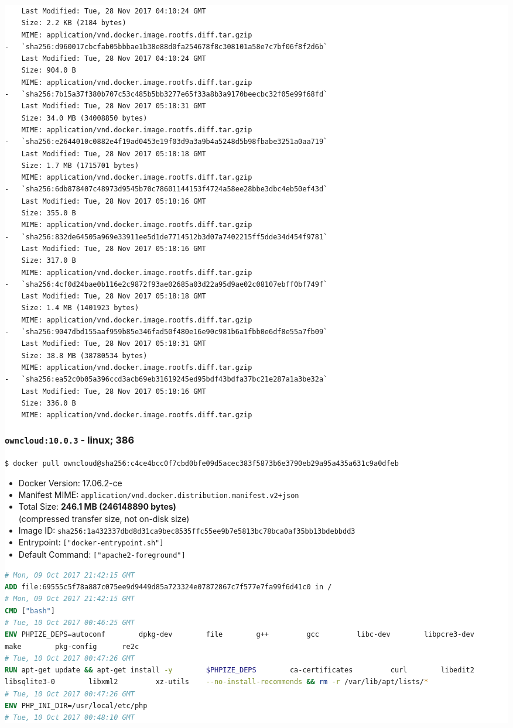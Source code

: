 		Last Modified: Tue, 28 Nov 2017 04:10:24 GMT  
		Size: 2.2 KB (2184 bytes)  
		MIME: application/vnd.docker.image.rootfs.diff.tar.gzip
	-	`sha256:d960017cbcfab05bbbae1b38e88d0fa254678f8c308101a58e7c7bf06f8f2d6b`  
		Last Modified: Tue, 28 Nov 2017 04:10:24 GMT  
		Size: 904.0 B  
		MIME: application/vnd.docker.image.rootfs.diff.tar.gzip
	-	`sha256:7b15a37f380b707c53c485b5bb3277e65f33a8b3a9170beecbc32f05e99f68fd`  
		Last Modified: Tue, 28 Nov 2017 05:18:31 GMT  
		Size: 34.0 MB (34008850 bytes)  
		MIME: application/vnd.docker.image.rootfs.diff.tar.gzip
	-	`sha256:e2644010c0882e4f19ad0453e19f03d9a3a9b4a5248d5b98fbabe3251a0aa719`  
		Last Modified: Tue, 28 Nov 2017 05:18:18 GMT  
		Size: 1.7 MB (1715701 bytes)  
		MIME: application/vnd.docker.image.rootfs.diff.tar.gzip
	-	`sha256:6db878407c48973d9545b70c78601144153f4724a58ee28bbe3dbc4eb50ef43d`  
		Last Modified: Tue, 28 Nov 2017 05:18:16 GMT  
		Size: 355.0 B  
		MIME: application/vnd.docker.image.rootfs.diff.tar.gzip
	-	`sha256:832de64505a969e33911ee5d1de7714512b3d07a7402215ff5dde34d454f9781`  
		Last Modified: Tue, 28 Nov 2017 05:18:16 GMT  
		Size: 317.0 B  
		MIME: application/vnd.docker.image.rootfs.diff.tar.gzip
	-	`sha256:4cf0d24bae0b116e2c9872f93ae02685a03d22a95d9ae02c08107ebff0bf749f`  
		Last Modified: Tue, 28 Nov 2017 05:18:18 GMT  
		Size: 1.4 MB (1401923 bytes)  
		MIME: application/vnd.docker.image.rootfs.diff.tar.gzip
	-	`sha256:9047dbd155aaf959b85e346fad50f480e16e90c981b6a1fbb0e6df8e55a7fb09`  
		Last Modified: Tue, 28 Nov 2017 05:18:31 GMT  
		Size: 38.8 MB (38780534 bytes)  
		MIME: application/vnd.docker.image.rootfs.diff.tar.gzip
	-	`sha256:ea52c0b05a396ccd3acb69eb31619245ed95bdf43bdfa37bc21e287a1a3be32a`  
		Last Modified: Tue, 28 Nov 2017 05:18:16 GMT  
		Size: 336.0 B  
		MIME: application/vnd.docker.image.rootfs.diff.tar.gzip

### `owncloud:10.0.3` - linux; 386

```console
$ docker pull owncloud@sha256:c4ce4bcc0f7cbd0bfe09d5acec383f5873b6e3790eb29a95a435a631c9a0dfeb
```

-	Docker Version: 17.06.2-ce
-	Manifest MIME: `application/vnd.docker.distribution.manifest.v2+json`
-	Total Size: **246.1 MB (246148890 bytes)**  
	(compressed transfer size, not on-disk size)
-	Image ID: `sha256:1a432337dbd8d31ca9bec8535ffc55ee9b7e5813bc78bca0af35bb13bdebbdd3`
-	Entrypoint: `["docker-entrypoint.sh"]`
-	Default Command: `["apache2-foreground"]`

```dockerfile
# Mon, 09 Oct 2017 21:42:15 GMT
ADD file:69555c5f78a887c075ee9d9449d85a723324e07872867c7f577e7fa99f6d41c0 in / 
# Mon, 09 Oct 2017 21:42:15 GMT
CMD ["bash"]
# Tue, 10 Oct 2017 00:46:25 GMT
ENV PHPIZE_DEPS=autoconf 		dpkg-dev 		file 		g++ 		gcc 		libc-dev 		libpcre3-dev 		make 		pkg-config 		re2c
# Tue, 10 Oct 2017 00:47:26 GMT
RUN apt-get update && apt-get install -y 		$PHPIZE_DEPS 		ca-certificates 		curl 		libedit2 		libsqlite3-0 		libxml2 		xz-utils 	--no-install-recommends && rm -r /var/lib/apt/lists/*
# Tue, 10 Oct 2017 00:47:26 GMT
ENV PHP_INI_DIR=/usr/local/etc/php
# Tue, 10 Oct 2017 00:48:10 GMT
```